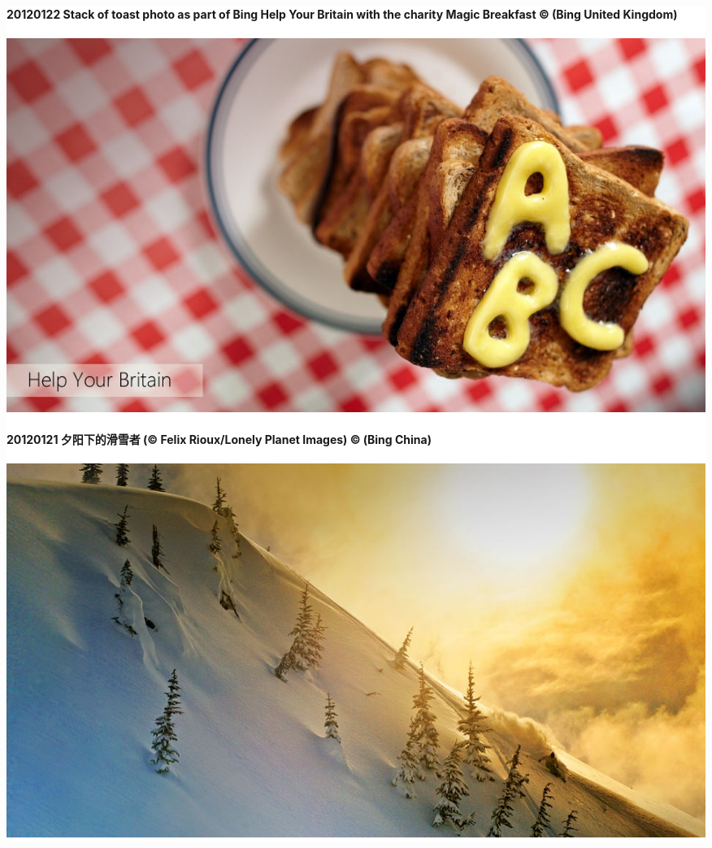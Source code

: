 #### 20120122 Stack of toast photo as part of Bing Help Your Britain with the charity Magic Breakfast © (Bing United Kingdom)

![](20120122_MagicBreakfast.jpg)

#### 20120121 夕阳下的滑雪者 (© Felix Rioux/Lonely Planet Images) © (Bing China)

![](20120121_Skiier.jpg)
